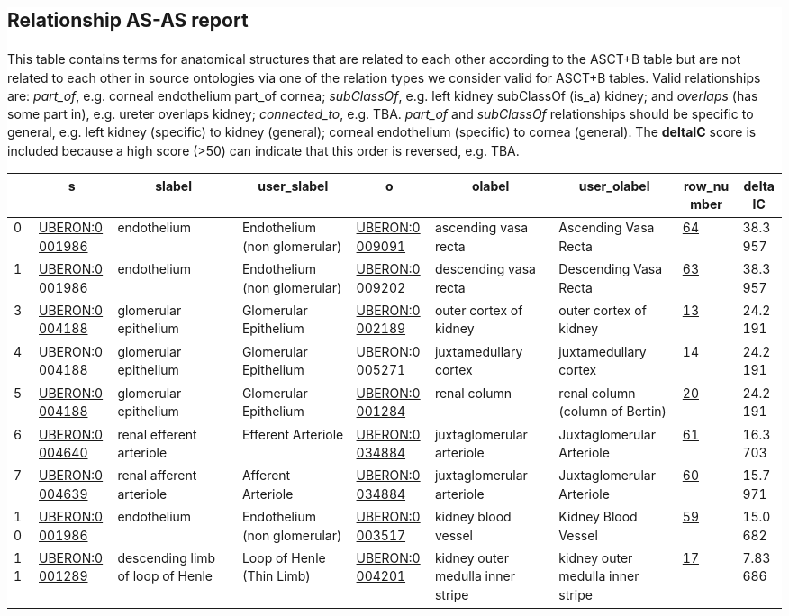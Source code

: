 ## Relationship AS-AS report


This table contains terms for anatomical structures that are related to each other according to the ASCT+B table but are not related to each other in source ontologies via one of the relation types we consider valid for ASCT+B tables. Valid relationships are: *part_of*, e.g. corneal endothelium part_of cornea; *subClassOf*, e.g. left kidney subClassOf (is_a) kidney; and *overlaps* (has some part in), e.g. ureter overlaps kidney; *connected_to*, e.g. TBA. *part_of* and *subClassOf* relationships should be specific to general, e.g. left kidney (specific) to kidney (general); corneal endothelium (specific) to cornea (general). The **deltaIC** score is included because a high score (>50) can indicate that this order is reversed, e.g. TBA.



|    | s                                                               | slabel                                                       | user_slabel                             | o                                                               | olabel                                | user_olabel                        | row_number                                                                                                               |   deltaIC |
|----|-----------------------------------------------------------------|--------------------------------------------------------------|-----------------------------------------|-----------------------------------------------------------------|---------------------------------------|------------------------------------|--------------------------------------------------------------------------------------------------------------------------|-----------|
|  0 | [UBERON:0001986](http://purl.obolibrary.org/obo/UBERON_0001986) | endothelium                                                  | Endothelium (non glomerular)            | [UBERON:0009091](http://purl.obolibrary.org/obo/UBERON_0009091) | ascending vasa recta                  | Ascending Vasa Recta               | [64](https://docs.google.com/spreadsheets/d/1CS-Tplkosorg8q6Ci8oALTvt9ufvEyDmCNAI2LsKM_g/edit#gid=949267305&range=64:64) |  38.3957  |
|  1 | [UBERON:0001986](http://purl.obolibrary.org/obo/UBERON_0001986) | endothelium                                                  | Endothelium (non glomerular)            | [UBERON:0009202](http://purl.obolibrary.org/obo/UBERON_0009202) | descending vasa recta                 | Descending Vasa Recta              | [63](https://docs.google.com/spreadsheets/d/1CS-Tplkosorg8q6Ci8oALTvt9ufvEyDmCNAI2LsKM_g/edit#gid=949267305&range=63:63) |  38.3957  |
|  3 | [UBERON:0004188](http://purl.obolibrary.org/obo/UBERON_0004188) | glomerular epithelium                                        | Glomerular Epithelium                   | [UBERON:0002189](http://purl.obolibrary.org/obo/UBERON_0002189) | outer cortex of kidney                | outer cortex of kidney             | [13](https://docs.google.com/spreadsheets/d/1CS-Tplkosorg8q6Ci8oALTvt9ufvEyDmCNAI2LsKM_g/edit#gid=949267305&range=13:13) |  24.2191  |
|  4 | [UBERON:0004188](http://purl.obolibrary.org/obo/UBERON_0004188) | glomerular epithelium                                        | Glomerular Epithelium                   | [UBERON:0005271](http://purl.obolibrary.org/obo/UBERON_0005271) | juxtamedullary cortex                 | juxtamedullary cortex              | [14](https://docs.google.com/spreadsheets/d/1CS-Tplkosorg8q6Ci8oALTvt9ufvEyDmCNAI2LsKM_g/edit#gid=949267305&range=14:14) |  24.2191  |
|  5 | [UBERON:0004188](http://purl.obolibrary.org/obo/UBERON_0004188) | glomerular epithelium                                        | Glomerular Epithelium                   | [UBERON:0001284](http://purl.obolibrary.org/obo/UBERON_0001284) | renal column                          | renal column (column of Bertin)    | [20](https://docs.google.com/spreadsheets/d/1CS-Tplkosorg8q6Ci8oALTvt9ufvEyDmCNAI2LsKM_g/edit#gid=949267305&range=20:20) |  24.2191  |
|  6 | [UBERON:0004640](http://purl.obolibrary.org/obo/UBERON_0004640) | renal efferent arteriole                                     | Efferent Arteriole                      | [UBERON:0034884](http://purl.obolibrary.org/obo/UBERON_0034884) | juxtaglomerular arteriole             | Juxtaglomerular Arteriole          | [61](https://docs.google.com/spreadsheets/d/1CS-Tplkosorg8q6Ci8oALTvt9ufvEyDmCNAI2LsKM_g/edit#gid=949267305&range=61:61) |  16.3703  |
|  7 | [UBERON:0004639](http://purl.obolibrary.org/obo/UBERON_0004639) | renal afferent arteriole                                     | Afferent Arteriole                      | [UBERON:0034884](http://purl.obolibrary.org/obo/UBERON_0034884) | juxtaglomerular arteriole             | Juxtaglomerular Arteriole          | [60](https://docs.google.com/spreadsheets/d/1CS-Tplkosorg8q6Ci8oALTvt9ufvEyDmCNAI2LsKM_g/edit#gid=949267305&range=60:60) |  15.7971  |
| 10 | [UBERON:0001986](http://purl.obolibrary.org/obo/UBERON_0001986) | endothelium                                                  | Endothelium (non glomerular)            | [UBERON:0003517](http://purl.obolibrary.org/obo/UBERON_0003517) | kidney blood vessel                   | Kidney Blood Vessel                | [59](https://docs.google.com/spreadsheets/d/1CS-Tplkosorg8q6Ci8oALTvt9ufvEyDmCNAI2LsKM_g/edit#gid=949267305&range=59:59) |  15.0682  |
| 11 | [UBERON:0001289](http://purl.obolibrary.org/obo/UBERON_0001289) | descending limb of loop of Henle                             | Loop of Henle (Thin Limb)               | [UBERON:0004201](http://purl.obolibrary.org/obo/UBERON_0004201) | kidney outer medulla inner stripe     | kidney outer medulla inner stripe  | [17](https://docs.google.com/spreadsheets/d/1CS-Tplkosorg8q6Ci8oALTvt9ufvEyDmCNAI2LsKM_g/edit#gid=949267305&range=17:17) |   7.83686 |
